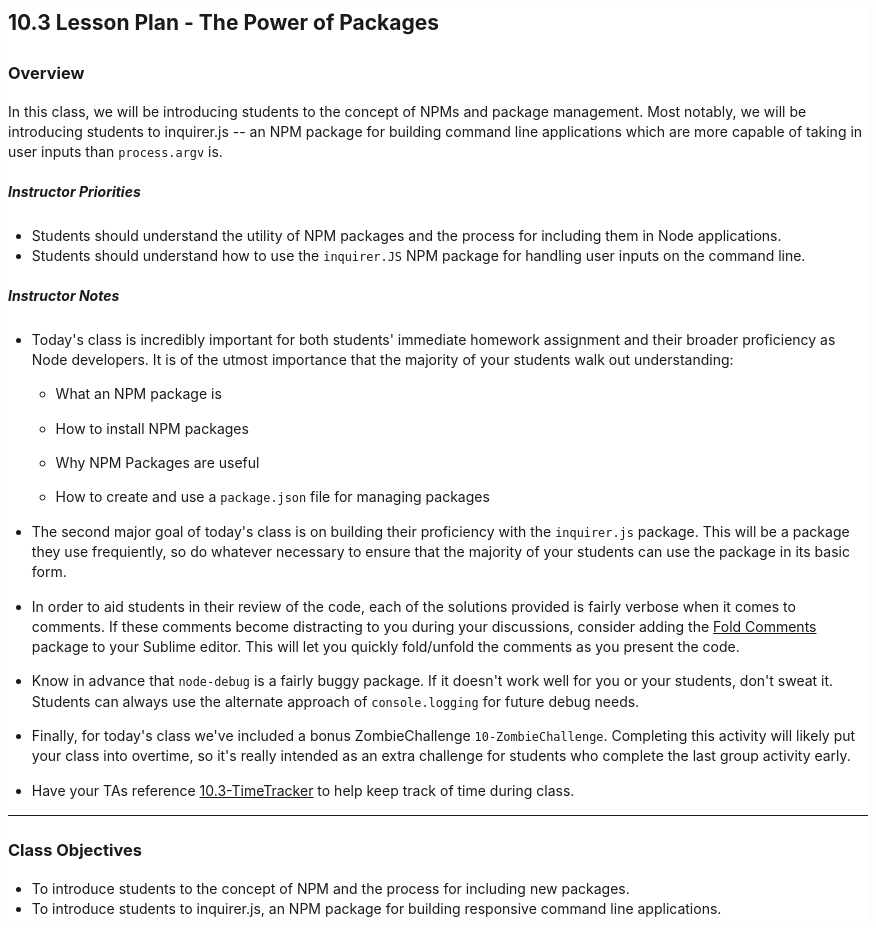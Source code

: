 ## 10.3 Lesson Plan - The Power of Packages

### Overview

In this class, we will be introducing students to the concept of NPMs and package management. Most notably, we will be introducing students to inquirer.js -- an NPM package for building command line applications which are more capable of taking in user inputs than `process.argv` is.

##### Instructor Priorities

* Students should understand the utility of NPM packages and the process for including them in Node applications.
* Students should understand how to use the `inquirer.JS` NPM package for handling user inputs on the command line.

##### Instructor Notes

* Today's class is incredibly important for both students' immediate homework assignment and their broader proficiency as Node developers. It is of the utmost importance that the majority of your students walk out understanding:

  * What an NPM package is

  * How to install NPM packages

  * Why NPM Packages are useful

  * How to create and use a `package.json` file for managing packages

* The second major goal of today's class is on building their proficiency with the `inquirer.js` package. This will be a package they use frequiently, so do whatever necessary to ensure that the majority of your students can use the package in its basic form.

* In order to aid students in their review of the code, each of the solutions provided is fairly verbose when it comes to comments. If these comments become distracting to you during your discussions, consider adding the [Fold Comments](https://packagecontrol.io/packages/Fold%20Comments) package to your Sublime editor. This will let you quickly fold/unfold the comments as you present the code.

* Know in advance that `node-debug` is a fairly buggy package. If it doesn't work well for you or your students, don't sweat it. Students can always use the alternate approach of `console.logging` for future debug needs.

* Finally, for today's class we've included a bonus ZombieChallenge `10-ZombieChallenge`. Completing this activity will likely put your class into overtime, so it's really intended as an extra challenge for students who complete the last group activity early.

* Have your TAs reference [10.3-TimeTracker](10.3-TimeTracker.xlsx) to help keep track of time during class.

- - -

### Class Objectives

* To introduce students to the concept of NPM and the process for including new packages.
* To introduce students to inquirer.js, an NPM package for building responsive command line applications.
